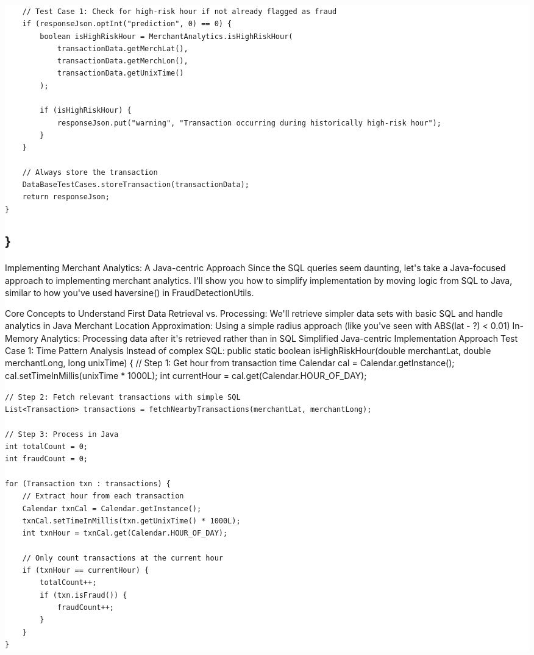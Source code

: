         // Test Case 1: Check for high-risk hour if not already flagged as fraud
        if (responseJson.optInt("prediction", 0) == 0) {
            boolean isHighRiskHour = MerchantAnalytics.isHighRiskHour(
                transactionData.getMerchLat(), 
                transactionData.getMerchLon(), 
                transactionData.getUnixTime()
            );
            
            if (isHighRiskHour) {
                responseJson.put("warning", "Transaction occurring during historically high-risk hour");
            }
        }
        
        // Always store the transaction
        DataBaseTestCases.storeTransaction(transactionData);
        return responseJson;
    }
}
------
Implementing Merchant Analytics: A Java-centric Approach
Since the SQL queries seem daunting, let's take a Java-focused approach to implementing merchant analytics. I'll show you how to simplify implementation by moving logic from SQL to Java, similar to how you've used haversine() in FraudDetectionUtils.

Core Concepts to Understand First
Data Retrieval vs. Processing: We'll retrieve simpler data sets with basic SQL and handle analytics in Java
Merchant Location Approximation: Using a simple radius approach (like you've seen with ABS(lat - ?) < 0.01)
In-Memory Analytics: Processing data after it's retrieved rather than in SQL
Simplified Java-centric Implementation Approach
Test Case 1: Time Pattern Analysis
Instead of complex SQL:
public static boolean isHighRiskHour(double merchantLat, double merchantLong, long unixTime) {
    // Step 1: Get hour from transaction time
    Calendar cal = Calendar.getInstance();
    cal.setTimeInMillis(unixTime * 1000L);
    int currentHour = cal.get(Calendar.HOUR_OF_DAY);
    
    // Step 2: Fetch relevant transactions with simple SQL
    List<Transaction> transactions = fetchNearbyTransactions(merchantLat, merchantLong);
    
    // Step 3: Process in Java
    int totalCount = 0;
    int fraudCount = 0;
    
    for (Transaction txn : transactions) {
        // Extract hour from each transaction
        Calendar txnCal = Calendar.getInstance();
        txnCal.setTimeInMillis(txn.getUnixTime() * 1000L);
        int txnHour = txnCal.get(Calendar.HOUR_OF_DAY);
        
        // Only count transactions at the current hour
        if (txnHour == currentHour) {
            totalCount++;
            if (txn.isFraud()) {
                fraudCount++;
            }
        }
    }
    